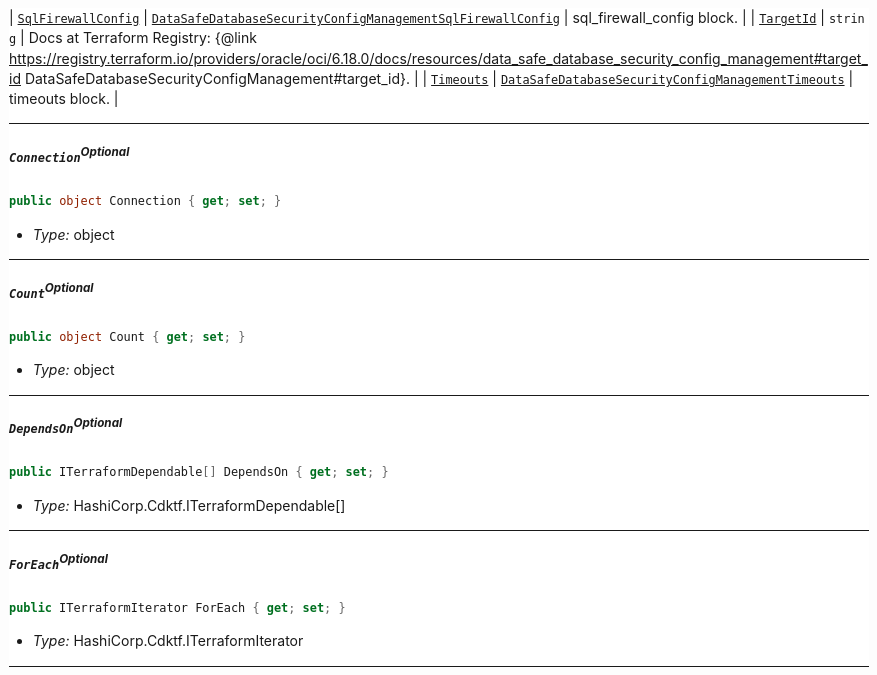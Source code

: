 | <code><a href="#rhizo-co-terraform-provider-oci.dataSafeDatabaseSecurityConfigManagement.DataSafeDatabaseSecurityConfigManagementConfig.property.sqlFirewallConfig">SqlFirewallConfig</a></code> | <code><a href="#rhizo-co-terraform-provider-oci.dataSafeDatabaseSecurityConfigManagement.DataSafeDatabaseSecurityConfigManagementSqlFirewallConfig">DataSafeDatabaseSecurityConfigManagementSqlFirewallConfig</a></code> | sql_firewall_config block. |
| <code><a href="#rhizo-co-terraform-provider-oci.dataSafeDatabaseSecurityConfigManagement.DataSafeDatabaseSecurityConfigManagementConfig.property.targetId">TargetId</a></code> | <code>string</code> | Docs at Terraform Registry: {@link https://registry.terraform.io/providers/oracle/oci/6.18.0/docs/resources/data_safe_database_security_config_management#target_id DataSafeDatabaseSecurityConfigManagement#target_id}. |
| <code><a href="#rhizo-co-terraform-provider-oci.dataSafeDatabaseSecurityConfigManagement.DataSafeDatabaseSecurityConfigManagementConfig.property.timeouts">Timeouts</a></code> | <code><a href="#rhizo-co-terraform-provider-oci.dataSafeDatabaseSecurityConfigManagement.DataSafeDatabaseSecurityConfigManagementTimeouts">DataSafeDatabaseSecurityConfigManagementTimeouts</a></code> | timeouts block. |

---

##### `Connection`<sup>Optional</sup> <a name="Connection" id="rhizo-co-terraform-provider-oci.dataSafeDatabaseSecurityConfigManagement.DataSafeDatabaseSecurityConfigManagementConfig.property.connection"></a>

```csharp
public object Connection { get; set; }
```

- *Type:* object

---

##### `Count`<sup>Optional</sup> <a name="Count" id="rhizo-co-terraform-provider-oci.dataSafeDatabaseSecurityConfigManagement.DataSafeDatabaseSecurityConfigManagementConfig.property.count"></a>

```csharp
public object Count { get; set; }
```

- *Type:* object

---

##### `DependsOn`<sup>Optional</sup> <a name="DependsOn" id="rhizo-co-terraform-provider-oci.dataSafeDatabaseSecurityConfigManagement.DataSafeDatabaseSecurityConfigManagementConfig.property.dependsOn"></a>

```csharp
public ITerraformDependable[] DependsOn { get; set; }
```

- *Type:* HashiCorp.Cdktf.ITerraformDependable[]

---

##### `ForEach`<sup>Optional</sup> <a name="ForEach" id="rhizo-co-terraform-provider-oci.dataSafeDatabaseSecurityConfigManagement.DataSafeDatabaseSecurityConfigManagementConfig.property.forEach"></a>

```csharp
public ITerraformIterator ForEach { get; set; }
```

- *Type:* HashiCorp.Cdktf.ITerraformIterator

---